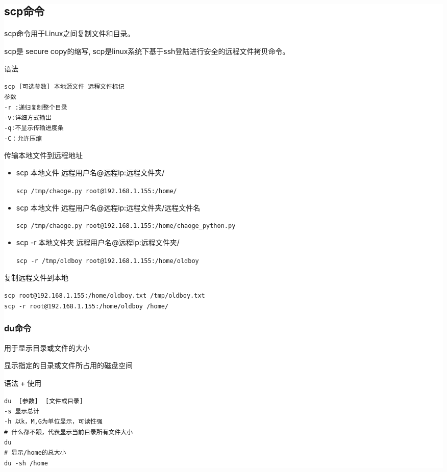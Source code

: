 ## scp命令

scp命令用于Linux之间复制文件和目录。

scp是 secure copy的缩写, scp是linux系统下基于ssh登陆进行安全的远程文件拷贝命令。

语法

```shell
scp [可选参数] 本地源文件 远程文件标记
参数
-r :递归复制整个目录
-v:详细方式输出
-q:不显示传输进度条
-C：允许压缩
```

传输本地文件到远程地址

- scp 本地文件  远程用户名@远程ip:远程文件夹/

  ```shell
  scp /tmp/chaoge.py root@192.168.1.155:/home/
  ```

- scp 本地文件  远程用户名@远程ip:远程文件夹/远程文件名

  ```shell
  scp /tmp/chaoge.py root@192.168.1.155:/home/chaoge_python.py
  ```

- scp -r  本地文件夹  远程用户名@远程ip:远程文件夹/

  ```shell
  scp -r /tmp/oldboy root@192.168.1.155:/home/oldboy
  ```

 复制远程文件到本地

```shell
scp root@192.168.1.155:/home/oldboy.txt /tmp/oldboy.txt
scp -r root@192.168.1.155:/home/oldboy /home/
```

### du命令

用于显示目录或文件的大小

显示指定的目录或文件所占用的磁盘空间

语法 + 使用

 ```shell
du  [参数]  [文件或目录]
-s 显示总计
-h 以k，M,G为单位显示，可读性强
# 什么都不跟，代表显示当前目录所有文件大小
du   
# 显示/home的总大小
du -sh /home
 ```
